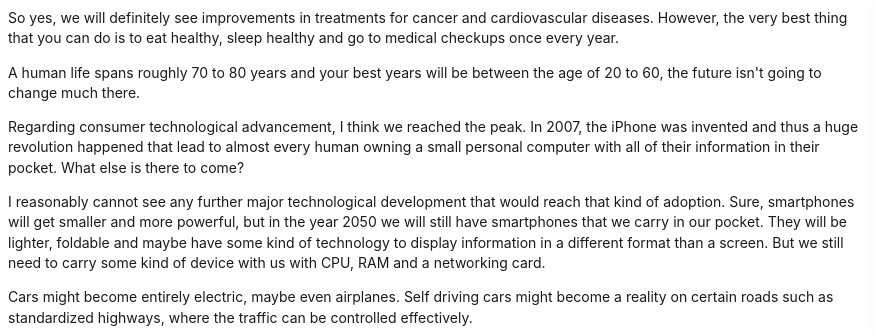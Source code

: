So yes, we will definitely see improvements in treatments for cancer and cardiovascular diseases. However, the very best thing that you can do is to eat healthy, sleep healthy and go to medical checkups once every year.

A human life spans roughly 70 to 80 years and your best years will be between the age of 20 to 60, the future isn't going to change much there.

Regarding consumer technological advancement, I think we reached the peak. In 2007, the iPhone was invented and thus a huge revolution happened that lead to almost every human owning a small personal computer with all of their information in their pocket. What else is there to come?

I reasonably cannot see any further major technological development that would reach that kind of adoption. Sure, smartphones will get smaller and more powerful, but in the year 2050 we will still have smartphones that we carry in our pocket. They will be lighter, foldable and maybe have some kind of technology to display information in a different format than a screen. But we still need to carry some kind of device with us with CPU, RAM and a networking card.

Cars might become entirely electric, maybe even airplanes. Self driving cars might become a reality on certain roads such as standardized highways, where the traffic can be controlled effectively.

